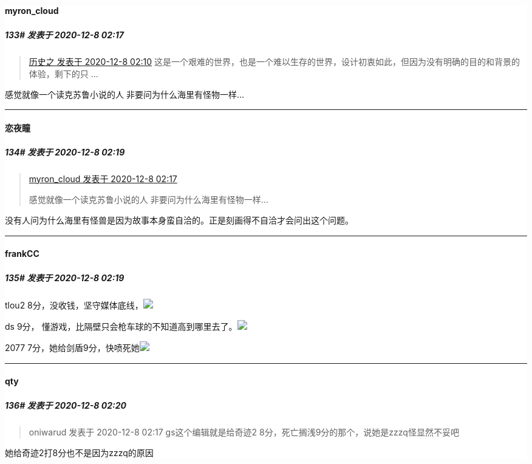 ####  myron_cloud  
##### 133#       发表于 2020-12-8 02:17



<blockquote><a href="httphttps://bbs.saraba1st.com/2b/forum.php?mod=redirect&amp;goto=findpost&amp;pid=49645541&amp;ptid=1976278" target="_blank">历史之 发表于 2020-12-8 02:10</a>
这是一个艰难的世界，也是一个难以生存的世界，设计初衷如此，但因为没有明确的目的和背景的体验，剩下的只 ...</blockquote>
感觉就像一个读克苏鲁小说的人 非要问为什么海里有怪物一样…







*****

####  恋夜瞳  
##### 134#       发表于 2020-12-8 02:19



<blockquote><a href="httphttps://bbs.saraba1st.com/2b/forum.php?mod=redirect&amp;goto=findpost&amp;pid=49645570&amp;ptid=1976278" target="_blank">myron_cloud 发表于 2020-12-8 02:17</a>

感觉就像一个读克苏鲁小说的人 非要问为什么海里有怪物一样…</blockquote>
没有人问为什么海里有怪兽是因为故事本身蛮自洽的。正是刻画得不自洽才会问出这个问题。







*****

####  frankCC  
##### 135#       发表于 2020-12-8 02:19




tlou2 8分，没收钱，坚守媒体底线，<img src="https://static.saraba1st.com/image/smiley/face2017/074.png" referrerpolicy="no-referrer">

ds 9分， 懂游戏，比隔壁只会枪车球的不知道高到哪里去了。<img src="https://static.saraba1st.com/image/smiley/face2017/072.png" referrerpolicy="no-referrer">

2077 7分，她给剑盾9分，快喷死她<img src="https://static.saraba1st.com/image/smiley/face2017/037.png" referrerpolicy="no-referrer">







*****

####  qty  
##### 136#       发表于 2020-12-8 02:20



<blockquote>oniwarud 发表于 2020-12-8 02:17
gs这个编辑就是给奇迹2 8分，死亡搁浅9分的那个，说她是zzzq怪显然不妥吧</blockquote>
她给奇迹2打8分也不是因为zzzq的原因
